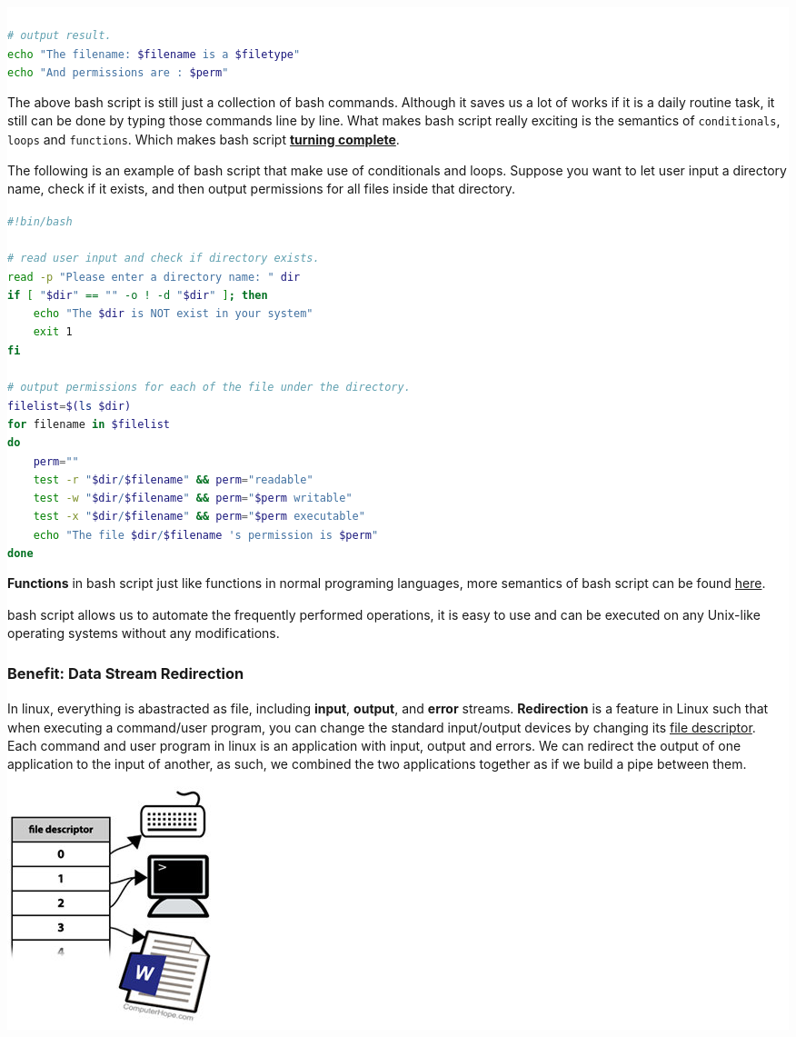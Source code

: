 ```bash

# output result.
echo "The filename: $filename is a $filetype"
echo "And permissions are : $perm"
```

The above bash script is still just a collection of bash commands. Although it saves us a lot of works if it is a daily routine task, it still can be done by typing those commands line by line. What makes bash script really exciting is the semantics of `conditionals`, `loops` and `functions`. Which makes bash script [**turning complete**](https://en.wikipedia.org/wiki/Turing_completeness).

The following is an example of bash script that make use of conditionals and loops. Suppose you want to let user input a directory name, check if it exists, and then output permissions for all files inside that directory.

```bash
#!bin/bash

# read user input and check if directory exists.
read -p "Please enter a directory name: " dir
if [ "$dir" == "" -o ! -d "$dir" ]; then
	echo "The $dir is NOT exist in your system"
	exit 1
fi

# output permissions for each of the file under the directory.
filelist=$(ls $dir)
for filename in $filelist
do 
	perm=""
	test -r "$dir/$filename" && perm="readable"
	test -w "$dir/$filename" && perm="$perm writable"
	test -x "$dir/$filename" && perm="$perm executable"
	echo "The file $dir/$filename 's permission is $perm" 
done
```
**Functions** in bash script just like functions in normal programing languages, more semantics of bash script can be found [here](https://www.gnu.org/software/bash/manual/html_node/). 

bash script allows us to automate the frequently performed operations, it is easy to use and can be executed on any Unix-like operating systems without any modifications.

### Benefit: Data Stream Redirection

In linux, everything is abastracted as file, including **input**, **output**, and **error** streams. **Redirection** is a feature in Linux such that when executing a command/user program, you can change the standard input/output devices by changing its [file descriptor](https://en.wikipedia.org/wiki/File_descriptor). Each command and user program in linux is an application with input, output and errors. We can redirect the output of one application to the input of another, as such, we combined the two applications together as if we build a pipe between them.

![file-descriptor](images/file-descriptor-illustration.jpg)